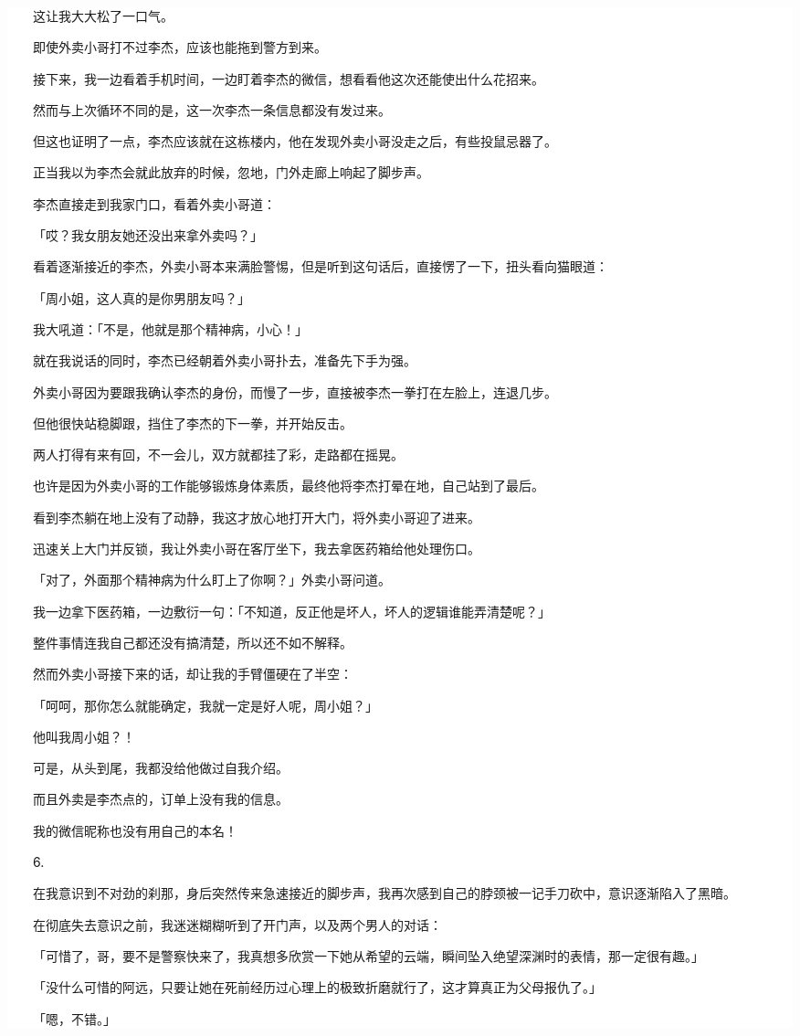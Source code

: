 &emsp;&emsp;这让我大大松了一口气。  
  
&emsp;&emsp;即使外卖小哥打不过李杰，应该也能拖到警方到来。  
  
&emsp;&emsp;接下来，我一边看着手机时间，一边盯着李杰的微信，想看看他这次还能使出什么花招来。  
  
&emsp;&emsp;然而与上次循环不同的是，这一次李杰一条信息都没有发过来。  
  
&emsp;&emsp;但这也证明了一点，李杰应该就在这栋楼内，他在发现外卖小哥没走之后，有些投鼠忌器了。  
  
&emsp;&emsp;正当我以为李杰会就此放弃的时候，忽地，门外走廊上响起了脚步声。  
  
&emsp;&emsp;李杰直接走到我家门口，看着外卖小哥道：  
  
&emsp;&emsp;「哎？我女朋友她还没出来拿外卖吗？」   
  
&emsp;&emsp;看着逐渐接近的李杰，外卖小哥本来满脸警惕，但是听到这句话后，直接愣了一下，扭头看向猫眼道：  
  
&emsp;&emsp;「周小姐，这人真的是你男朋友吗？」  
  
&emsp;&emsp;我大吼道：「不是，他就是那个精神病，小心！」  
  
&emsp;&emsp;就在我说话的同时，李杰已经朝着外卖小哥扑去，准备先下手为强。  
  
&emsp;&emsp;外卖小哥因为要跟我确认李杰的身份，而慢了一步，直接被李杰一拳打在左脸上，连退几步。  
  
&emsp;&emsp;但他很快站稳脚跟，挡住了李杰的下一拳，并开始反击。  
  
&emsp;&emsp;两人打得有来有回，不一会儿，双方就都挂了彩，走路都在摇晃。  
  
&emsp;&emsp;也许是因为外卖小哥的工作能够锻炼身体素质，最终他将李杰打晕在地，自己站到了最后。  
  
&emsp;&emsp;看到李杰躺在地上没有了动静，我这才放心地打开大门，将外卖小哥迎了进来。  
  
&emsp;&emsp;迅速关上大门并反锁，我让外卖小哥在客厅坐下，我去拿医药箱给他处理伤口。  
  
&emsp;&emsp;「对了，外面那个精神病为什么盯上了你啊？」外卖小哥问道。  
  
&emsp;&emsp;我一边拿下医药箱，一边敷衍一句：「不知道，反正他是坏人，坏人的逻辑谁能弄清楚呢？」  
  
&emsp;&emsp;整件事情连我自己都还没有搞清楚，所以还不如不解释。  
  
&emsp;&emsp;然而外卖小哥接下来的话，却让我的手臂僵硬在了半空：  
  
&emsp;&emsp;「呵呵，那你怎么就能确定，我就一定是好人呢，周小姐？」  
  
&emsp;&emsp;他叫我周小姐？！  
  
&emsp;&emsp;可是，从头到尾，我都没给他做过自我介绍。  
  
&emsp;&emsp;而且外卖是李杰点的，订单上没有我的信息。  
  
&emsp;&emsp;我的微信昵称也没有用自己的本名！  
  
&emsp;&emsp;6.  
  
&emsp;&emsp;在我意识到不对劲的刹那，身后突然传来急速接近的脚步声，我再次感到自己的脖颈被一记手刀砍中，意识逐渐陷入了黑暗。  
  
&emsp;&emsp;在彻底失去意识之前，我迷迷糊糊听到了开门声，以及两个男人的对话：  
  
&emsp;&emsp;「可惜了，哥，要不是警察快来了，我真想多欣赏一下她从希望的云端，瞬间坠入绝望深渊时的表情，那一定很有趣。」  
  
&emsp;&emsp;「没什么可惜的阿远，只要让她在死前经历过心理上的极致折磨就行了，这才算真正为父母报仇了。」  
  
&emsp;&emsp;「嗯，不错。」  
  